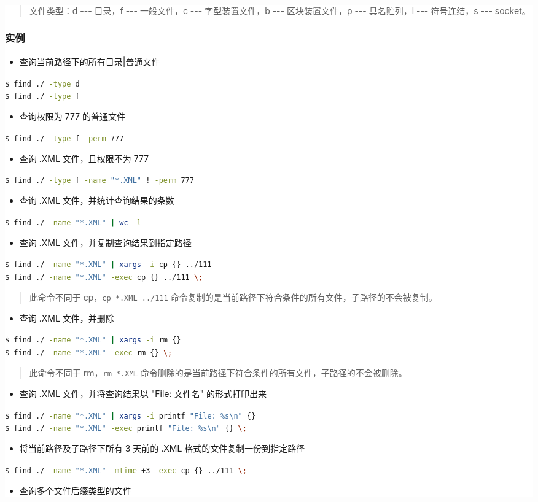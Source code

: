 
> 文件类型：d --- 目录，f --- 一般文件，c --- 字型装置文件，b --- 区块装置文件，p --- 具名贮列，l --- 符号连结，s --- socket。

### 实例

- 查询当前路径下的所有目录|普通文件

```sh
$ find ./ -type d
$ find ./ -type f
```

- 查询权限为 777 的普通文件

```sh
$ find ./ -type f -perm 777
```

- 查询 .XML 文件，且权限不为 777

```sh
$ find ./ -type f -name "*.XML" ! -perm 777
```

- 查询 .XML 文件，并统计查询结果的条数

```sh
$ find ./ -name "*.XML" | wc -l
```

- 查询 .XML 文件，并复制查询结果到指定路径

```sh
$ find ./ -name "*.XML" | xargs -i cp {} ../111
$ find ./ -name "*.XML" -exec cp {} ../111 \;
```

> 此命令不同于 cp，`cp *.XML ../111` 命令复制的是当前路径下符合条件的所有文件，子路径的不会被复制。

- 查询 .XML 文件，并删除

```sh
$ find ./ -name "*.XML" | xargs -i rm {}
$ find ./ -name "*.XML" -exec rm {} \;
```

> 此命令不同于 rm，`rm *.XML` 命令删除的是当前路径下符合条件的所有文件，子路径的不会被删除。

- 查询 .XML 文件，并将查询结果以 "File: 文件名" 的形式打印出来

```sh
$ find ./ -name "*.XML" | xargs -i printf "File: %s\n" {}
$ find ./ -name "*.XML" -exec printf "File: %s\n" {} \;
```

- 将当前路径及子路径下所有 3 天前的 .XML 格式的文件复制一份到指定路径

```sh
$ find ./ -name "*.XML" -mtime +3 -exec cp {} ../111 \;
```

- 查询多个文件后缀类型的文件
